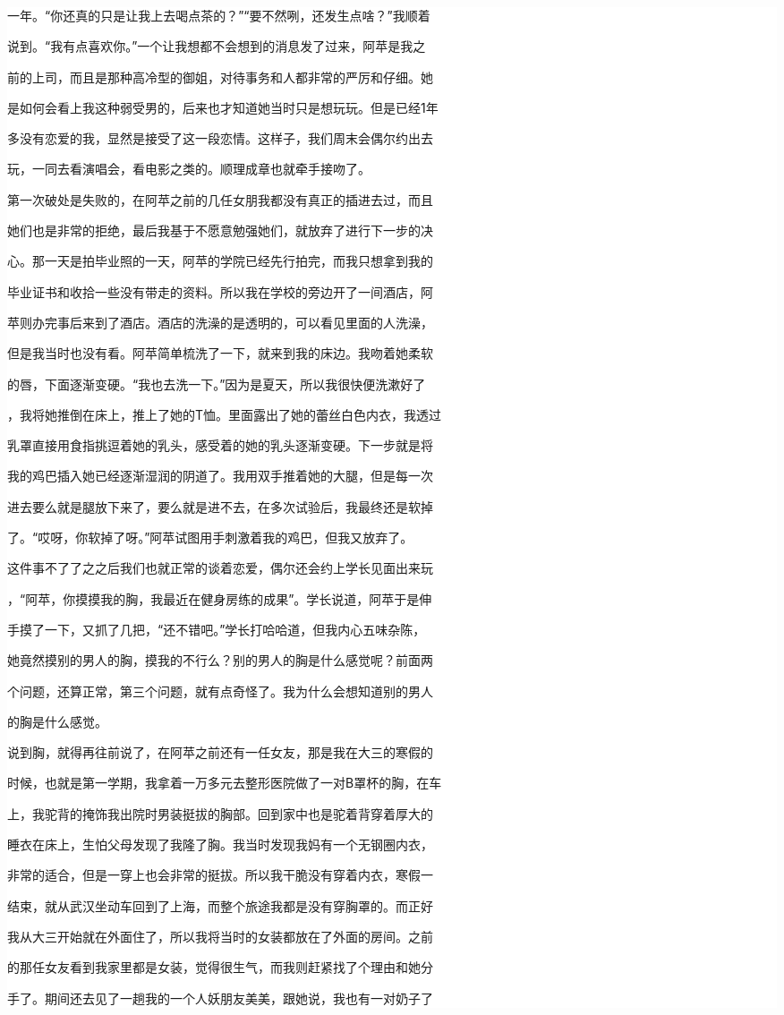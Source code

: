一年。“你还真的只是让我上去喝点茶的？”“要不然咧，还发生点啥？”我顺着

说到。“我有点喜欢你。”一个让我想都不会想到的消息发了过来，阿苹是我之

前的上司，而且是那种高冷型的御姐，对待事务和人都非常的严厉和仔细。她

是如何会看上我这种弱受男的，后来也才知道她当时只是想玩玩。但是已经1年

多没有恋爱的我，显然是接受了这一段恋情。这样子，我们周末会偶尔约出去

玩，一同去看演唱会，看电影之类的。顺理成章也就牵手接吻了。

第一次破处是失败的，在阿苹之前的几任女朋我都没有真正的插进去过，而且

她们也是非常的拒绝，最后我基于不愿意勉强她们，就放弃了进行下一步的决

心。那一天是拍毕业照的一天，阿苹的学院已经先行拍完，而我只想拿到我的

毕业证书和收拾一些没有带走的资料。所以我在学校的旁边开了一间酒店，阿

苹则办完事后来到了酒店。酒店的洗澡的是透明的，可以看见里面的人洗澡，

但是我当时也没有看。阿苹简单梳洗了一下，就来到我的床边。我吻着她柔软

的唇，下面逐渐变硬。“我也去洗一下。”因为是夏天，所以我很快便洗漱好了

，我将她推倒在床上，推上了她的T恤。里面露出了她的蕾丝白色内衣，我透过

乳罩直接用食指挑逗着她的乳头，感受着的她的乳头逐渐变硬。下一步就是将

我的鸡巴插入她已经逐渐湿润的阴道了。我用双手推着她的大腿，但是每一次

进去要么就是腿放下来了，要么就是进不去，在多次试验后，我最终还是软掉

了。“哎呀，你软掉了呀。”阿苹试图用手刺激着我的鸡巴，但我又放弃了。

这件事不了了之之后我们也就正常的谈着恋爱，偶尔还会约上学长见面出来玩

，“阿苹，你摸摸我的胸，我最近在健身房练的成果”。学长说道，阿苹于是伸

手摸了一下，又抓了几把，“还不错吧。”学长打哈哈道，但我内心五味杂陈，

她竟然摸别的男人的胸，摸我的不行么？别的男人的胸是什么感觉呢？前面两

个问题，还算正常，第三个问题，就有点奇怪了。我为什么会想知道别的男人

的胸是什么感觉。

说到胸，就得再往前说了，在阿苹之前还有一任女友，那是我在大三的寒假的

时候，也就是第一学期，我拿着一万多元去整形医院做了一对B罩杯的胸，在车

上，我驼背的掩饰我出院时男装挺拔的胸部。回到家中也是驼着背穿着厚大的

睡衣在床上，生怕父母发现了我隆了胸。我当时发现我妈有一个无钢圈内衣，

非常的适合，但是一穿上也会非常的挺拔。所以我干脆没有穿着内衣，寒假一

结束，就从武汉坐动车回到了上海，而整个旅途我都是没有穿胸罩的。而正好

我从大三开始就在外面住了，所以我将当时的女装都放在了外面的房间。之前

的那任女友看到我家里都是女装，觉得很生气，而我则赶紧找了个理由和她分

手了。期间还去见了一趟我的一个人妖朋友美美，跟她说，我也有一对奶子了

